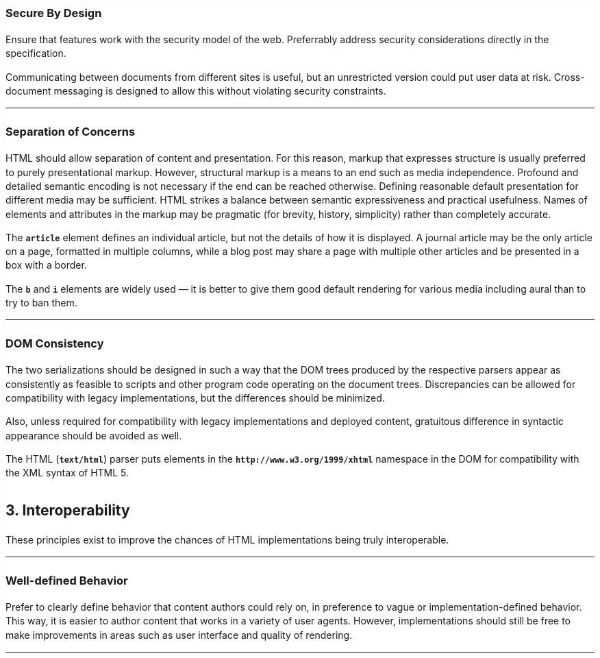 
### Secure By Design

Ensure that features work with the security model of the web. Preferrably address security considerations directly in the specification.

Communicating between documents from different sites is useful, but an unrestricted version could put user data at risk. Cross-document messaging is designed to allow this without violating security constraints.

---

### Separation of Concerns

HTML should allow separation of content and presentation. For this reason, markup that expresses structure is usually preferred to purely presentational markup. However, structural markup is a means to an end such as media independence. Profound and detailed semantic encoding is not necessary if the end can be reached otherwise. Defining reasonable default presentation for different media may be sufficient. HTML strikes a balance between semantic expressiveness and practical usefulness. Names of elements and attributes in the markup may be pragmatic (for brevity, history, simplicity) rather than completely accurate.

The **`article`** element defines an individual article, but not the details of how it is displayed. A journal article may be the only article on a page, formatted in multiple columns, while a blog post may share a page with multiple other articles and be presented in a box with a border.

The **`b`** and **`i`** elements are widely used — it is better to give them good default rendering for various media including aural than to try to ban them.

---

### DOM Consistency

The two serializations should be designed in such a way that the DOM trees produced by the respective parsers appear as consistently as feasible to scripts and other program code operating on the document trees. Discrepancies can be allowed for compatibility with legacy implementations, but the differences should be minimized.

Also, unless required for compatibility with legacy implementations and deployed content, gratuitous difference in syntactic appearance should be avoided as well.

The HTML (**`text/html`**) parser puts elements in the **`http://www.w3.org/1999/xhtml`** namespace in the DOM for compatibility with the XML syntax of HTML 5.

## 3\. Interoperability

These principles exist to improve the chances of HTML implementations being truly interoperable.

---

### Well-defined Behavior

Prefer to clearly define behavior that content authors could rely on, in preference to vague or implementation-defined behavior. This way, it is easier to author content that works in a variety of user agents. However, implementations should still be free to make improvements in areas such as user interface and quality of rendering.

---